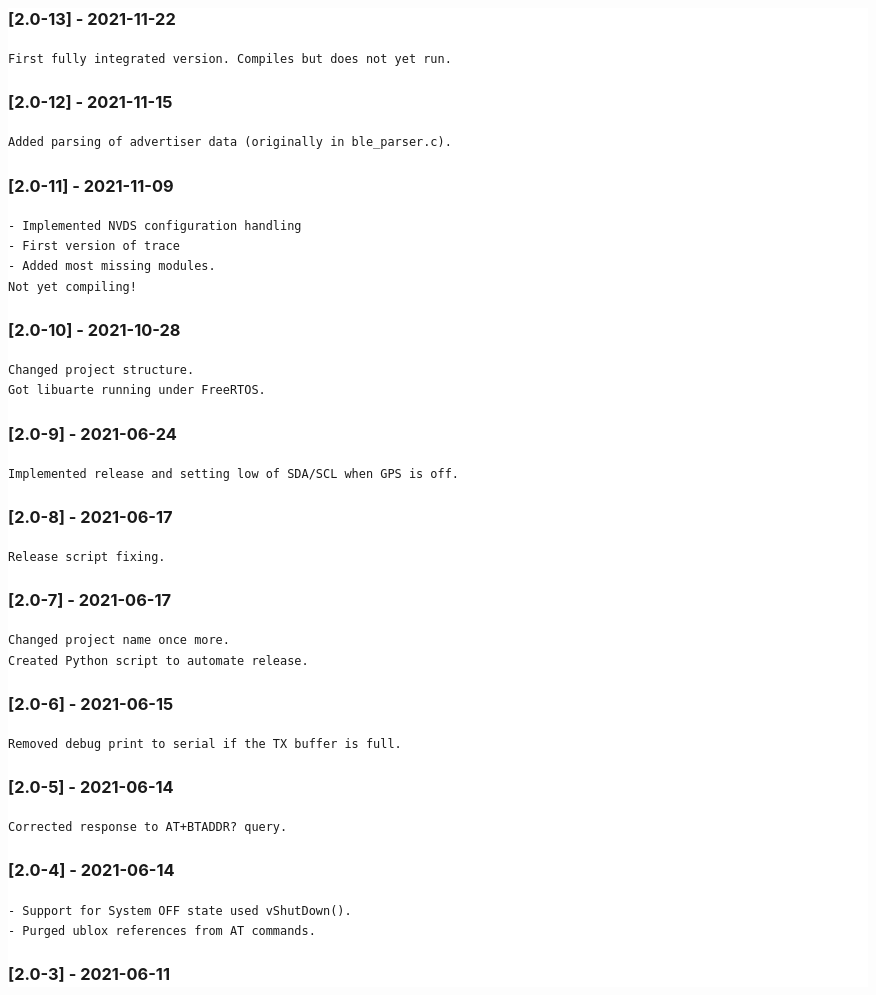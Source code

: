 
### [2.0-13] - 2021-11-22

    First fully integrated version. Compiles but does not yet run.


### [2.0-12] - 2021-11-15

    Added parsing of advertiser data (originally in ble_parser.c).


### [2.0-11] - 2021-11-09

    - Implemented NVDS configuration handling
    - First version of trace
    - Added most missing modules.
    Not yet compiling!


### [2.0-10] - 2021-10-28

    Changed project structure.
    Got libuarte running under FreeRTOS.


### [2.0-9] - 2021-06-24

    Implemented release and setting low of SDA/SCL when GPS is off.


### [2.0-8] - 2021-06-17

    Release script fixing.


### [2.0-7] - 2021-06-17

    Changed project name once more.
    Created Python script to automate release.


### [2.0-6] - 2021-06-15

    Removed debug print to serial if the TX buffer is full.


### [2.0-5] - 2021-06-14

    Corrected response to AT+BTADDR? query.


### [2.0-4] - 2021-06-14

    - Support for System OFF state used vShutDown().
    - Purged ublox references from AT commands.


### [2.0-3] - 2021-06-11
